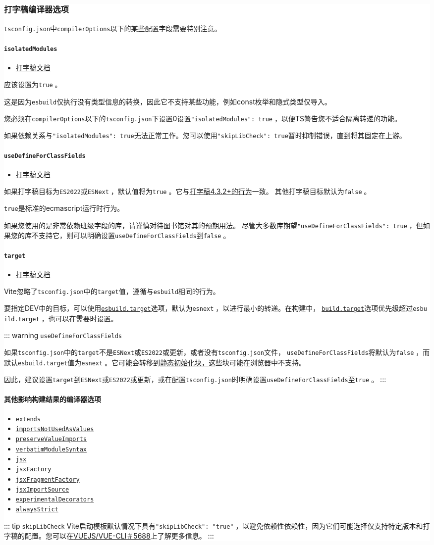 ### 打字稿编译器选项

`tsconfig.json`中`compilerOptions`以下的某些配置字段需要特别注意。

#### `isolatedModules`

- [打字稿文档]()

应该设置为`true` 。

这是因为`esbuild`仅执行没有类型信息的转换，因此它不支持某些功能，例如const枚举和隐式类型仅导入。

您必须在`compilerOptions`以下的`tsconfig.json`下设置0设置`"isolatedModules": true` ，以便TS警告您不适合隔离转递的功能。

如果依赖关系与`"isolatedModules": true`无法正常工作。您可以使用`"skipLibCheck": true`暂时抑制错误，直到将其固定在上游。

#### `useDefineForClassFields`

- [打字稿文档]()

如果打字稿目标为`ES2022`或`ESNext` ，默认值将为`true` 。它与[打字稿4.3.2+的行为]()一致。
其他打字稿目标默认为`false` 。

`true`是标准的ecmascript运行时行为。

如果您使用的是非常依赖班级字段的库，请谨慎对待图书馆对其的预期用法。
尽管大多数库期望`"useDefineForClassFields": true` ，但如果您的库不支持它，则可以明确设置`useDefineForClassFields`到`false` 。

#### `target`

- [打字稿文档]()

Vite忽略了`tsconfig.json`中的`target`值，遵循与`esbuild`相同的行为。

要指定DEV中的目标，可以使用[`esbuild.target`]()选项，默认为`esnext` ，以进行最小的转递。在构建中， [`build.target`](/1)选项优先级超过`esbuild.target` ，也可以在需要时设置。

::: warning `useDefineForClassFields`

如果`tsconfig.json`中的`target`不是`ESNext`或`ES2022`或更新，或者没有`tsconfig.json`文件， `useDefineForClassFields`将默认为`false` ，而默认`esbuild.target`值为`esnext` 。它可能会转移到[静态初始化块，](/0)这些块可能在浏览器中不支持。

因此，建议设置`target`到`ESNext`或`ES2022`或更新，或在配置`tsconfig.json`时明确设置`useDefineForClassFields`至`true` 。
:::

#### 其他影响构建结果的编译器选项

- [`extends`](https://www.typescriptlang.org/tsconfig#extends)
- [`importsNotUsedAsValues`](https://www.typescriptlang.org/tsconfig#importsNotUsedAsValues)
- [`preserveValueImports`](https://www.typescriptlang.org/tsconfig#preserveValueImports)
- [`verbatimModuleSyntax`](https://www.typescriptlang.org/tsconfig#verbatimModuleSyntax)
- [`jsx`](https://www.typescriptlang.org/tsconfig#jsx)
- [`jsxFactory`](https://www.typescriptlang.org/tsconfig#jsxFactory)
- [`jsxFragmentFactory`](https://www.typescriptlang.org/tsconfig#jsxFragmentFactory)
- [`jsxImportSource`](https://www.typescriptlang.org/tsconfig#jsxImportSource)
- [`experimentalDecorators`](https://www.typescriptlang.org/tsconfig#experimentalDecorators)
- [`alwaysStrict`](https://www.typescriptlang.org/tsconfig#alwaysStrict)

::: tip `skipLibCheck`
Vite启动模板默认情况下具有`"skipLibCheck": "true"` ，以避免依赖性依赖性，因为它们可能选择仅支持特定版本和打字稿的配置。您可以在[VUEJS/VUE-CLI＃5688](/0)上了解更多信息。
:::
